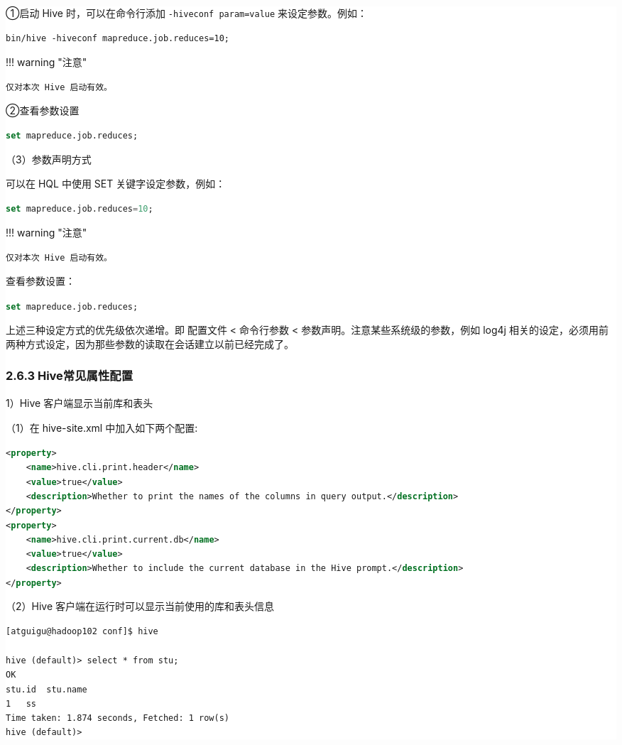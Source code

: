 ①启动 Hive 时，可以在命令行添加 `-hiveconf param=value` 来设定参数。例如：

```shell
bin/hive -hiveconf mapreduce.job.reduces=10;
```

!!! warning "注意"

    仅对本次 Hive 启动有效。

②查看参数设置

```sql
set mapreduce.job.reduces;
```

（3）参数声明方式

可以在 HQL 中使用 SET 关键字设定参数，例如：

```sql
set mapreduce.job.reduces=10;
```
!!! warning "注意"

    仅对本次 Hive 启动有效。

查看参数设置：

```sql
set mapreduce.job.reduces;
```

上述三种设定方式的优先级依次递增。即 配置文件 < 命令行参数 < 参数声明。注意某些系统级的参数，例如 log4j 相关的设定，必须用前两种方式设定，因为那些参数的读取在会话建立以前已经完成了。

### 2.6.3 Hive常见属性配置

1）Hive 客户端显示当前库和表头

（1）在 hive-site.xml 中加入如下两个配置:

```xml title="hive-site.xml"
<property>
    <name>hive.cli.print.header</name>
    <value>true</value>
    <description>Whether to print the names of the columns in query output.</description>
</property>
<property>
    <name>hive.cli.print.current.db</name>
    <value>true</value>
    <description>Whether to include the current database in the Hive prompt.</description>
</property>
```

（2）Hive 客户端在运行时可以显示当前使用的库和表头信息

```shell
[atguigu@hadoop102 conf]$ hive

hive (default)> select * from stu;
OK
stu.id	stu.name
1	ss
Time taken: 1.874 seconds, Fetched: 1 row(s)
hive (default)>
```
